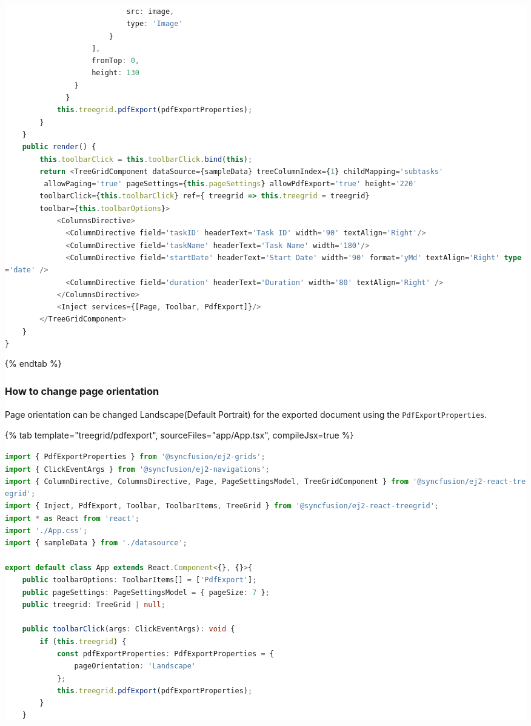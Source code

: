 ```typescript
                            src: image,
                            type: 'Image'
                        }
                    ],
                    fromTop: 0,
                    height: 130
                }
              }
            this.treegrid.pdfExport(pdfExportProperties);
        }
    }
    public render() {
        this.toolbarClick = this.toolbarClick.bind(this);
        return <TreeGridComponent dataSource={sampleData} treeColumnIndex={1} childMapping='subtasks'
         allowPaging='true' pageSettings={this.pageSettings} allowPdfExport='true' height='220'
        toolbarClick={this.toolbarClick} ref={ treegrid => this.treegrid = treegrid}
        toolbar={this.toolbarOptions}>
            <ColumnsDirective>
              <ColumnDirective field='taskID' headerText='Task ID' width='90' textAlign='Right'/>
              <ColumnDirective field='taskName' headerText='Task Name' width='180'/>
              <ColumnDirective field='startDate' headerText='Start Date' width='90' format='yMd' textAlign='Right' type='date' />
              <ColumnDirective field='duration' headerText='Duration' width='80' textAlign='Right' />
            </ColumnsDirective>
            <Inject services={[Page, Toolbar, PdfExport]}/>
        </TreeGridComponent>
    }
}
```

{% endtab %}

### How to change page orientation

Page orientation can be changed Landscape(Default Portrait) for the exported document using the `PdfExportProperties`.

{% tab template="treegrid/pdfexport", sourceFiles="app/App.tsx", compileJsx=true %}

```typescript
import { PdfExportProperties } from '@syncfusion/ej2-grids';
import { ClickEventArgs } from '@syncfusion/ej2-navigations';
import { ColumnDirective, ColumnsDirective, Page, PageSettingsModel, TreeGridComponent } from '@syncfusion/ej2-react-treegrid';
import { Inject, PdfExport, Toolbar, ToolbarItems, TreeGrid } from '@syncfusion/ej2-react-treegrid';
import * as React from 'react';
import './App.css';
import { sampleData } from './datasource';

export default class App extends React.Component<{}, {}>{
    public toolbarOptions: ToolbarItems[] = ['PdfExport'];
    public pageSettings: PageSettingsModel = { pageSize: 7 };
    public treegrid: TreeGrid | null;

    public toolbarClick(args: ClickEventArgs): void {
        if (this.treegrid) {
            const pdfExportProperties: PdfExportProperties = {
                pageOrientation: 'Landscape'
            };
            this.treegrid.pdfExport(pdfExportProperties);
        }
    }
```